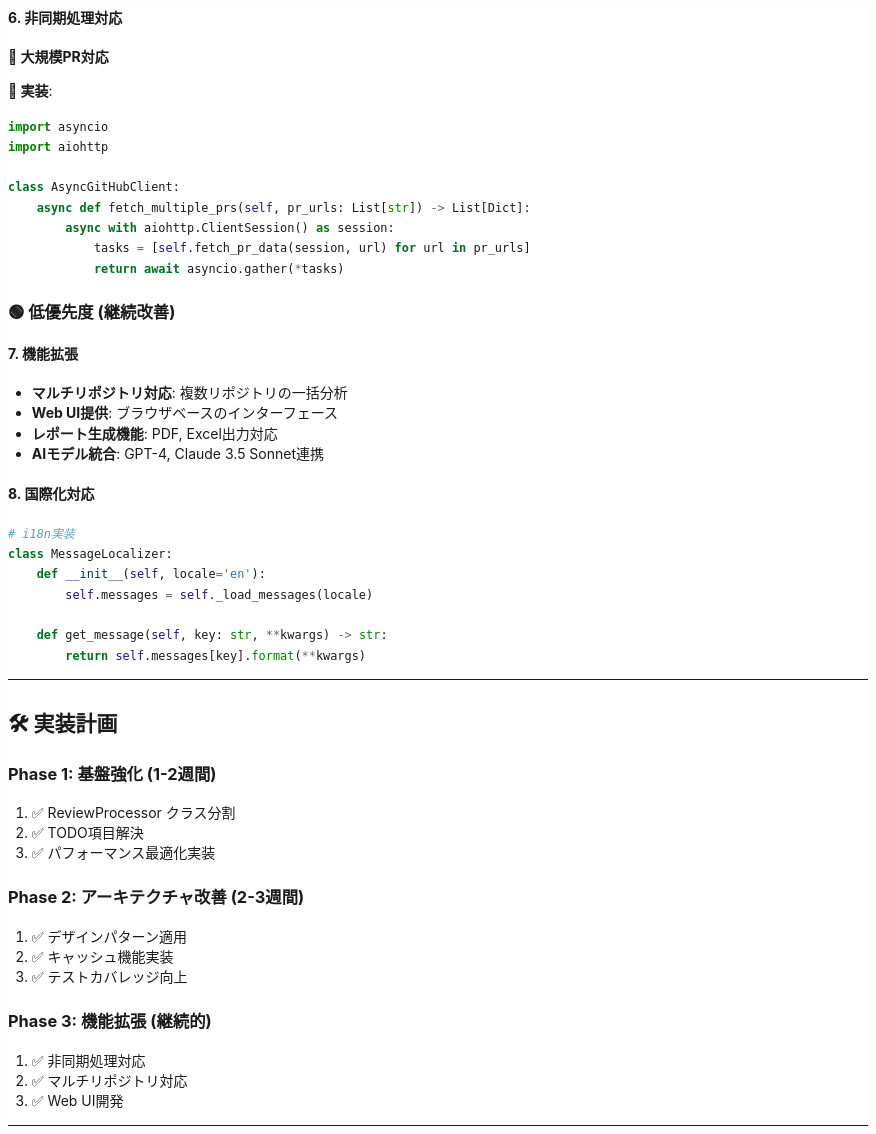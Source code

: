 #### 6. **非同期処理対応**
**📍 大規模PR対応**

**🔧 実装**:
```python
import asyncio
import aiohttp

class AsyncGitHubClient:
    async def fetch_multiple_prs(self, pr_urls: List[str]) -> List[Dict]:
        async with aiohttp.ClientSession() as session:
            tasks = [self.fetch_pr_data(session, url) for url in pr_urls]
            return await asyncio.gather(*tasks)
```

### 🟢 **低優先度 (継続改善)**

#### 7. **機能拡張**
- **マルチリポジトリ対応**: 複数リポジトリの一括分析
- **Web UI提供**: ブラウザベースのインターフェース
- **レポート生成機能**: PDF, Excel出力対応
- **AIモデル統合**: GPT-4, Claude 3.5 Sonnet連携

#### 8. **国際化対応**
```python
# i18n実装
class MessageLocalizer:
    def __init__(self, locale='en'):
        self.messages = self._load_messages(locale)

    def get_message(self, key: str, **kwargs) -> str:
        return self.messages[key].format(**kwargs)
```

---

## 🛠️ 実装計画

### **Phase 1: 基盤強化** (1-2週間)
1. ✅ ReviewProcessor クラス分割
2. ✅ TODO項目解決
3. ✅ パフォーマンス最適化実装

### **Phase 2: アーキテクチャ改善** (2-3週間)
1. ✅ デザインパターン適用
2. ✅ キャッシュ機能実装
3. ✅ テストカバレッジ向上

### **Phase 3: 機能拡張** (継続的)
1. ✅ 非同期処理対応
2. ✅ マルチリポジトリ対応
3. ✅ Web UI開発

---